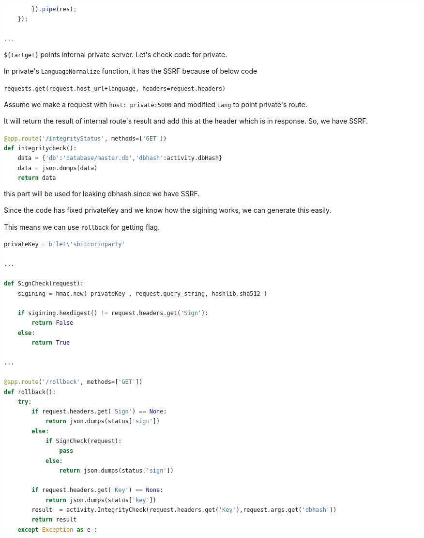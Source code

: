 ```js
        }).pipe(res);
    });

...
```

`${tartget}` points internal private server. Let's check code for private.

In private's `LanguageNormalize` function, it has the SSRF because of below code

```
requests.get(request.host_url+language, headers=request.headers)
```

Assume we make a request with `host: private:5000` and modified `Lang` to point private's route.

It will return the result of internal route's result and add this at the header which is in response. So, we have SSRF.



```python
@app.route('/integrityStatus', methods=['GET'])
def integritycheck():
    data = {'db':'database/master.db','dbhash':activity.dbHash}
    data = json.dumps(data)
    return data
```

this part will be used for leaking dbhash since we have SSRF.



Since the code has fixed privateKey and we know how the sigining works, we can generate this easily.

This means we can use `rollback` for getting flag.

```python
privateKey = b'let\'sbitcorinparty'

...

def SignCheck(request):
    sigining = hmac.new( privateKey , request.query_string, hashlib.sha512 )

    if sigining.hexdigest() != request.headers.get('Sign'):
        return False
    else:
        return True

...

@app.route('/rollback', methods=['GET'])
def rollback():
    try:
        if request.headers.get('Sign') == None:
            return json.dumps(status['sign'])
        else:
            if SignCheck(request):
                pass
            else:
                return json.dumps(status['sign'])

        if request.headers.get('Key') == None:
            return json.dumps(status['key'])
        result  = activity.IntegrityCheck(request.headers.get('Key'),request.args.get('dbhash'))
        return result
    except Exception as e :
```